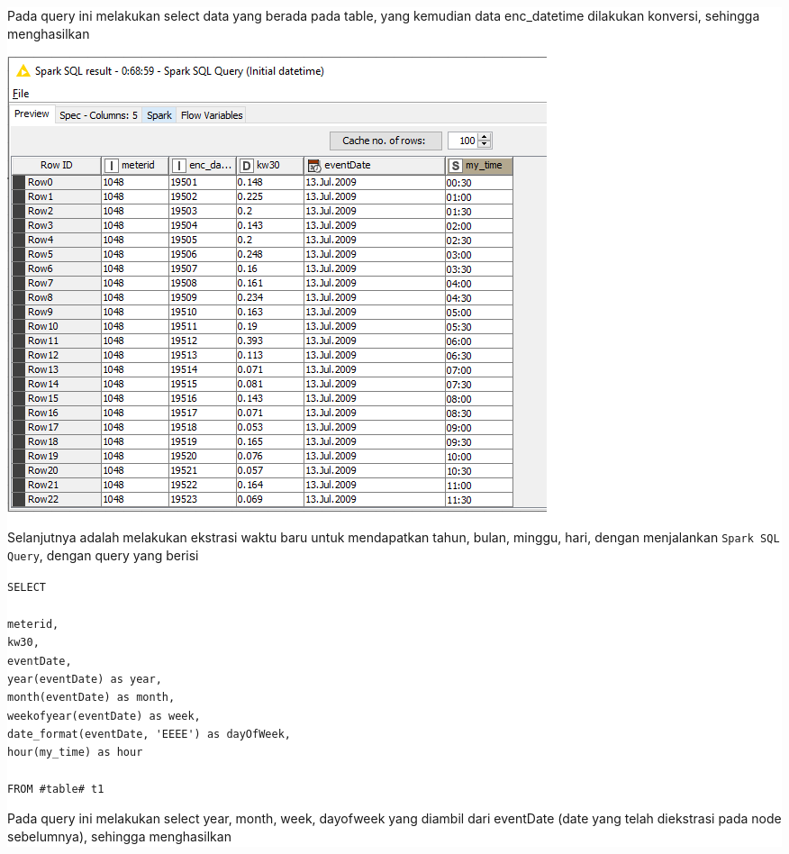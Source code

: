 Pada query ini melakukan select data yang berada pada table, yang kemudian data enc_datetime dilakukan konversi, sehingga menghasilkan

![](/tugas_7_iris_meter_spark/screenshoot/10.PNG)

Selanjutnya adalah melakukan ekstrasi waktu baru untuk mendapatkan tahun, bulan, minggu, hari, dengan menjalankan ``Spark SQL Query``, dengan query yang berisi

```
SELECT 

meterid,
kw30,
eventDate,
year(eventDate) as year,
month(eventDate) as month,
weekofyear(eventDate) as week,
date_format(eventDate, 'EEEE') as dayOfWeek,
hour(my_time) as hour

FROM #table# t1
```

Pada query ini melakukan select year, month, week, dayofweek yang diambil dari eventDate (date yang telah diekstrasi pada node sebelumnya), sehingga menghasilkan
